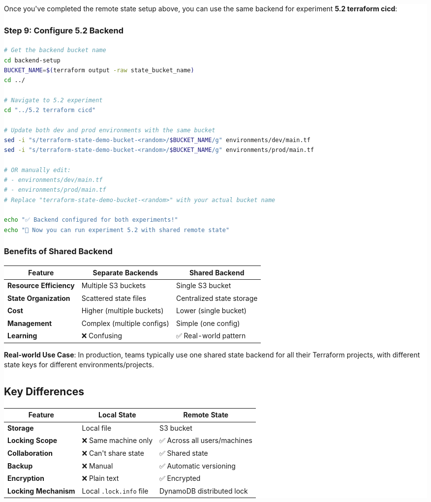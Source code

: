Once you've completed the remote state setup above, you can use the same backend for experiment **5.2 terraform cicd**:

### Step 9: Configure 5.2 Backend
```bash
# Get the backend bucket name
cd backend-setup
BUCKET_NAME=$(terraform output -raw state_bucket_name)
cd ../

# Navigate to 5.2 experiment
cd "../5.2 terraform cicd"

# Update both dev and prod environments with the same bucket
sed -i "s/terraform-state-demo-bucket-<random>/$BUCKET_NAME/g" environments/dev/main.tf
sed -i "s/terraform-state-demo-bucket-<random>/$BUCKET_NAME/g" environments/prod/main.tf

# OR manually edit:
# - environments/dev/main.tf
# - environments/prod/main.tf
# Replace "terraform-state-demo-bucket-<random>" with your actual bucket name

echo "✅ Backend configured for both experiments!"
echo "🔗 Now you can run experiment 5.2 with shared remote state"
```

### Benefits of Shared Backend

| Feature | Separate Backends | Shared Backend |
|---------|-------------------|----------------|
| **Resource Efficiency** | Multiple S3 buckets | Single S3 bucket |
| **State Organization** | Scattered state files | Centralized state storage |
| **Cost** | Higher (multiple buckets) | Lower (single bucket) |
| **Management** | Complex (multiple configs) | Simple (one config) |
| **Learning** | ❌ Confusing | ✅ Real-world pattern |

**Real-world Use Case**: In production, teams typically use one shared state backend for all their Terraform projects, with different state keys for different environments/projects.

## Key Differences

| Feature | Local State | Remote State |
|---------|-------------|--------------|
| **Storage** | Local file | S3 bucket |
| **Locking Scope** | ❌ Same machine only | ✅ Across all users/machines |
| **Collaboration** | ❌ Can't share state | ✅ Shared state |
| **Backup** | ❌ Manual | ✅ Automatic versioning |
| **Encryption** | ❌ Plain text | ✅ Encrypted |
| **Locking Mechanism** | Local `.lock.info` file | DynamoDB distributed lock |
